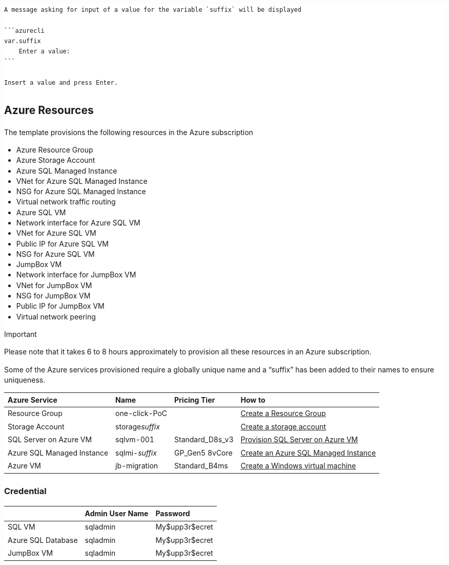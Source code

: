     A message asking for input of a value for the variable `suffix` will be displayed

    ```azurecli
    var.suffix
        Enter a value: 
    ```

    Insert a value and press Enter.

## Azure Resources

The template provisions the following resources in the Azure subscription

- Azure Resource Group
- Azure Storage Account
- Azure SQL Managed Instance
- VNet for Azure SQL Managed Instance
- NSG for Azure SQL Managed Instance
- Virtual network traffic routing
- Azure SQL VM
- Network interface for Azure SQL VM
- VNet for Azure SQL VM
- Public IP for Azure SQL VM
- NSG for Azure SQL VM
- JumpBox VM
- Network interface for JumpBox VM
- VNet for JumpBox VM
- NSG for JumpBox VM
- Public IP for JumpBox VM
- Virtual network peering

> [!IMPORTANT]
> Please note that it takes 6 to 8 hours approximately to provision all these resources in an Azure subscription.

Some of the Azure services provisioned require a globally unique name and a “suffix” has been added to their names to ensure uniqueness.

| Azure Service              | Name             | Pricing Tier      | How to    |
|:----                       |:-----            | :----             |:-----     |
| Resource Group             | one-click-PoC    |                   | [Create a Resource Group](https://learn.microsoft.com/en-us/azure/azure-resource-manager/management/manage-resource-groups-portal#create-resource-groups)
| Storage Account            | storage*suffix*  |                   |[Create a storage account](https://learn.microsoft.com/en-us/azure/storage/common/storage-account-create?tabs=azure-portal)|
| SQL Server on Azure VM     | sqlvm-001   | Standard_D8s_v3   |[Provision SQL Server on Azure VM](https://learn.microsoft.com/en-us/azure/azure-sql/virtual-machines/windows/create-sql-vm-portal?view=azuresql) |
| Azure SQL Managed Instance | sqlmi-*suffix*   | GP_Gen5 8vCore    |[Create an Azure SQL Managed Instance](https://learn.microsoft.com/en-us/azure/azure-sql/managed-instance/instance-create-quickstart?view=azuresql)|
| Azure VM                  | jb-migration      | Standard_B4ms     |[Create a Windows virtual machine](https://learn.microsoft.com/en-us/azure/virtual-machines/windows/quick-create-portal) |

### Credential

|                       | Admin User Name   | Password         |
|:----                  |:-----             | :----            |
| SQL VM                | sqladmin          | My\$upp3r\$ecret |
| Azure SQL Database    | sqladmin          | My\$upp3r\$ecret |
| JumpBox VM            | sqladmin          | My\$upp3r\$ecret |
